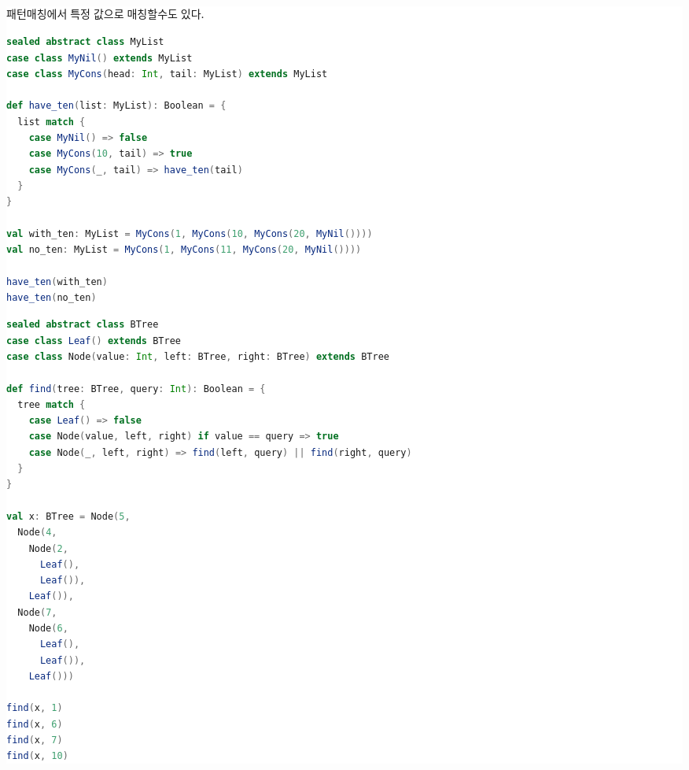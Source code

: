 패턴매칭에서 특정 값으로 매칭할수도 있다.

```scala
sealed abstract class MyList
case class MyNil() extends MyList
case class MyCons(head: Int, tail: MyList) extends MyList

def have_ten(list: MyList): Boolean = {
  list match {
    case MyNil() => false
    case MyCons(10, tail) => true
    case MyCons(_, tail) => have_ten(tail)
  }
}

val with_ten: MyList = MyCons(1, MyCons(10, MyCons(20, MyNil())))
val no_ten: MyList = MyCons(1, MyCons(11, MyCons(20, MyNil())))

have_ten(with_ten)
have_ten(no_ten)
```

```scala
sealed abstract class BTree
case class Leaf() extends BTree
case class Node(value: Int, left: BTree, right: BTree) extends BTree

def find(tree: BTree, query: Int): Boolean = {
  tree match {
    case Leaf() => false
    case Node(value, left, right) if value == query => true
    case Node(_, left, right) => find(left, query) || find(right, query)
  }
}

val x: BTree = Node(5,
  Node(4,
    Node(2,
      Leaf(),
      Leaf()),
    Leaf()),
  Node(7,
    Node(6,
      Leaf(),
      Leaf()),
    Leaf()))

find(x, 1)
find(x, 6)
find(x, 7)
find(x, 10)
```
